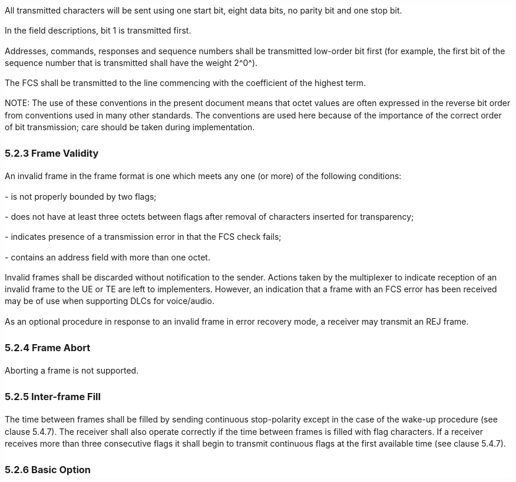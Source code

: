 All transmitted characters will be sent using one start bit, eight data
bits, no parity bit and one stop bit.

In the field descriptions, bit 1 is transmitted first.

Addresses, commands, responses and sequence numbers shall be transmitted
low-order bit first (for example, the first bit of the sequence number
that is transmitted shall have the weight 2^0^).

The FCS shall be transmitted to the line commencing with the coefficient
of the highest term.

NOTE: The use of these conventions in the present document means that
octet values are often expressed in the reverse bit order from
conventions used in many other standards. The conventions are used here
because of the importance of the correct order of bit transmission; care
should be taken during implementation.

### 5.2.3 Frame Validity

An invalid frame in the frame format is one which meets any one (or
more) of the following conditions:

\- is not properly bounded by two flags;

\- does not have at least three octets between flags after removal of
characters inserted for transparency;

\- indicates presence of a transmission error in that the FCS check
fails;

\- contains an address field with more than one octet.

Invalid frames shall be discarded without notification to the sender.
Actions taken by the multiplexer to indicate reception of an invalid
frame to the UE or TE are left to implementers. However, an indication
that a frame with an FCS error has been received may be of use when
supporting DLCs for voice/audio.

As an optional procedure in response to an invalid frame in error
recovery mode, a receiver may transmit an REJ frame.

### 5.2.4 Frame Abort

Aborting a frame is not supported.

### 5.2.5 Inter-frame Fill

The time between frames shall be filled by sending continuous
stop-polarity except in the case of the wake-up procedure (see clause
5.4.7). The receiver shall also operate correctly if the time between
frames is filled with flag characters. If a receiver receives more than
three consecutive flags it shall begin to transmit continuous flags at
the first available time (see clause 5.4.7).

### 5.2.6 Basic Option 
